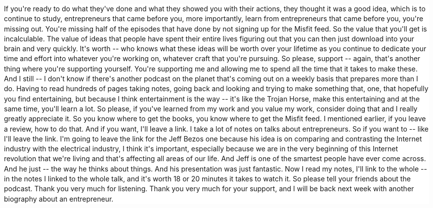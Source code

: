 If you're ready to do what they've done and what they showed you with their actions, they thought it was a good idea, which is to continue to study, entrepreneurs that came before you, more importantly, learn from entrepreneurs that came before you, you're missing out. You're missing half of the episodes that have done by not signing up for the Misfit feed. So the value that you'll get is incalculable. The value of ideas that people have spent their entire lives figuring out that you can then just download into your brain and very quickly. It's worth -- who knows what these ideas will be worth over your lifetime as you continue to dedicate your time and effort into whatever you're working on, whatever craft that you're pursuing. So please, support -- again, that's another thing where you're supporting yourself. You're supporting me and allowing me to spend all the time that it takes to make these. And I still -- I don't know if there's another podcast on the planet that's coming out on a weekly basis that prepares more than I do. Having to read hundreds of pages taking notes, going back and looking and trying to make something that, one, that hopefully you find entertaining, but because I think entertainment is the way -- it's like the Trojan Horse, make this entertaining and at the same time, you'll learn a lot. So please, if you've learned from my work and you value my work, consider doing that and I really greatly appreciate it. So you know where to get the books, you know where to get the Misfit feed. I mentioned earlier, if you leave a review, how to do that. And if you want, I'll leave a link. I take a lot of notes on talks about entrepreneurs. So if you want to -- like I'll leave the link. I'm going to leave the link for the Jeff Bezos one because his idea is on comparing and contrasting the Internet industry with the electrical industry, I think it's important, especially because we are in the very beginning of this Internet revolution that we're living and that's affecting all areas of our life. And Jeff is one of the smartest people have ever come across. And he just -- the way he thinks about things. And his presentation was just fantastic. Now I read my notes, I'll link to the whole -- in the notes I linked to the whole talk, and it's worth 18 or 20 minutes it takes to watch it. So please tell your friends about the podcast. Thank you very much for listening. Thank you very much for your support, and I will be back next week with another biography about an entrepreneur.